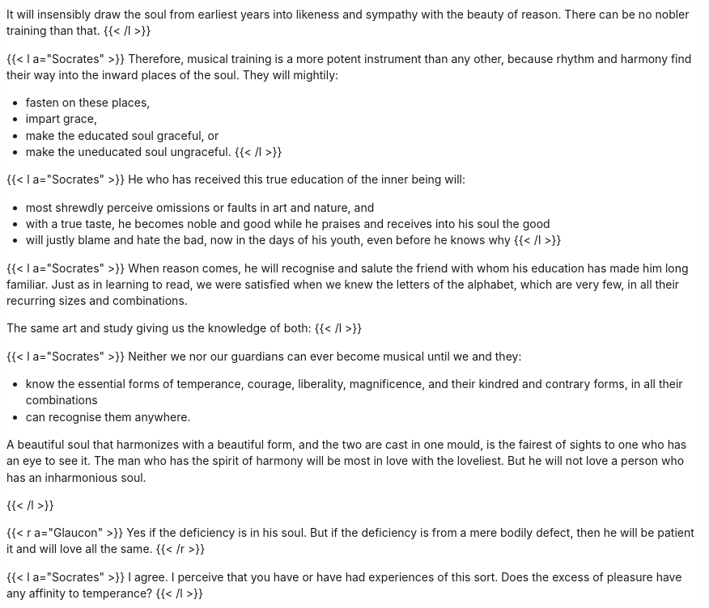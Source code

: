 It will insensibly draw the soul from earliest years into likeness and sympathy with the beauty of reason. There can be no nobler training than that.
{{< /l >}}



{{< l a="Socrates" >}}
Therefore, musical training is a more potent instrument than any other, because rhythm and harmony find their way into the inward places of the soul. They will mightily:

- fasten on these places,
- impart grace,
- make the educated soul graceful, or
- make the uneducated soul ungraceful.
{{< /l >}}


{{< l a="Socrates" >}}
He who has received this true education of the inner being will:

- most shrewdly perceive omissions or faults in art and nature, and
- with a true taste, he becomes noble and good while he praises and receives into his soul the good
- will justly blame and hate the bad, now in the days of his youth, even before he knows why
{{< /l >}}



{{< l a="Socrates" >}}
When reason comes, he will recognise and salute the friend with whom his education has made him long familiar. Just as in learning to read, we were satisfied when we knew the letters of the alphabet, which are very few, in all their recurring sizes and combinations.



The same art and study giving us the knowledge of both:
{{< /l >}}



{{< l a="Socrates" >}}
Neither we nor our guardians can ever become musical until we and they:

- know the essential forms of temperance, courage, liberality, magnificence, and their kindred and contrary forms, in all their combinations
- can recognise them anywhere. 

A beautiful soul that harmonizes with a beautiful form, and the two are cast in one mould, is the fairest of sights to one who has an eye to see it. The man who has the spirit of harmony will be most in love with the loveliest. But he will not love a person who has an inharmonious soul.

{{< /l >}}

{{< r a="Glaucon" >}}
Yes if the deficiency is in his soul. But if the deficiency is from a mere bodily defect, then he will be patient it and will love all the same.
{{< /r >}}

{{< l a="Socrates" >}}
I agree. I perceive that you have or have had experiences of this sort. Does the excess of pleasure have any affinity to temperance?
{{< /l >}}
